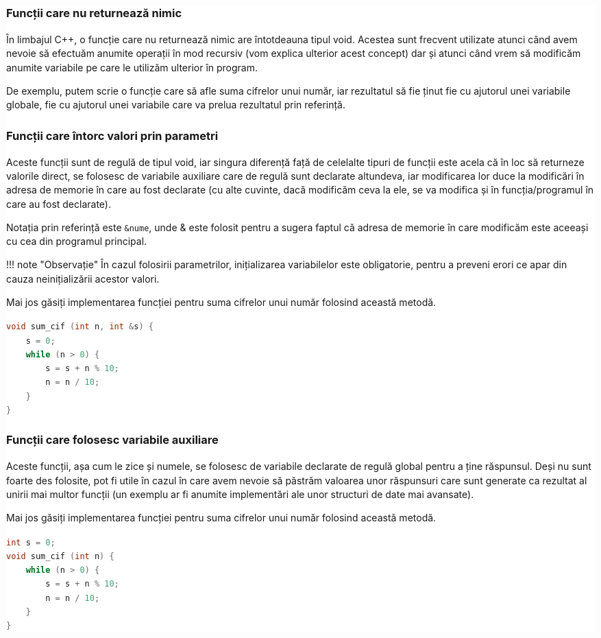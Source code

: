 ### Funcții care nu returnează nimic

În limbajul C++, o funcție care nu returnează nimic are întotdeauna tipul void. Acestea sunt frecvent utilizate atunci când avem nevoie să efectuăm anumite operații în mod recursiv (vom explica ulterior acest concept) dar și atunci când vrem să modificăm anumite variabile pe care le utilizăm ulterior în program. 

De exemplu, putem scrie o funcție care să afle suma cifrelor unui număr, iar rezultatul să fie ținut fie cu ajutorul unei variabile globale, fie cu ajutorul unei variabile care va prelua rezultatul prin referință. 

### Funcții care întorc valori prin parametri

Aceste funcții sunt de regulă de tipul void, iar singura diferență față de celelalte tipuri de funcții este acela că în loc să returneze valorile direct, se folosesc de variabile auxiliare care de regulă sunt declarate altundeva, iar modificarea lor duce la modificări în adresa de memorie în care au fost declarate (cu alte cuvinte, dacă modificăm ceva la ele, se va modifica și în funcția/programul în care au fost declarate).

Notația prin referință este `&nume`, unde & este folosit pentru a sugera faptul că adresa de memorie în care modificăm este aceeași cu cea din programul principal.

!!! note "Observație"
    În cazul folosirii parametrilor, inițializarea variabilelor este obligatorie, pentru a preveni erori ce apar din cauza neinițializării acestor valori.

Mai jos găsiți implementarea funcției pentru suma cifrelor unui număr folosind această metodă. 

```cpp
void sum_cif (int n, int &s) {
    s = 0; 
    while (n > 0) {
        s = s + n % 10;
        n = n / 10;
    }
}
```

### Funcții care folosesc variabile auxiliare

Aceste funcții, așa cum le zice și numele, se folosesc de variabile declarate de regulă global pentru a ține răspunsul. Deși nu sunt foarte des folosite, pot fi utile în cazul în care avem nevoie să păstrăm valoarea unor răspunsuri care sunt generate ca rezultat al unirii mai multor funcții (un exemplu ar fi anumite implementări ale unor structuri de date mai avansate).

Mai jos găsiți implementarea funcției pentru suma cifrelor unui număr folosind această metodă. 

```cpp
int s = 0;
void sum_cif (int n) {
    while (n > 0) {
        s = s + n % 10;
        n = n / 10;
    }
}
```
